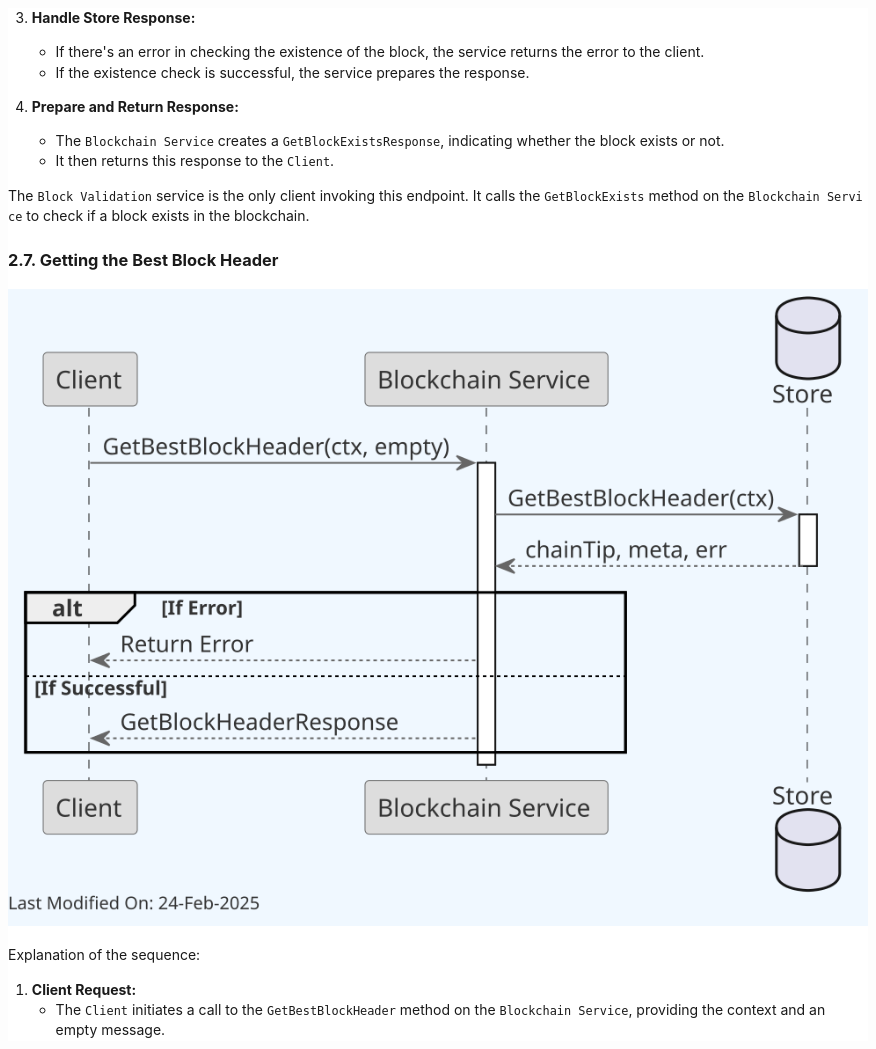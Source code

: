 3. **Handle Store Response:**
    - If there's an error in checking the existence of the block, the service returns the error to the client.
    - If the existence check is successful, the service prepares the response.

4. **Prepare and Return Response:**
    - The `Blockchain Service` creates a `GetBlockExistsResponse`, indicating whether the block exists or not.
    - It then returns this response to the `Client`.

The `Block Validation` service is the only client invoking this endpoint. It calls the `GetBlockExists` method on the `Blockchain Service` to check if a block exists in the blockchain.

### 2.7. Getting the Best Block Header

![blockchain_get_best_block_header.svg](img/plantuml/blockchain/blockchain_get_best_block_header.svg)

Explanation of the sequence:

1. **Client Request:**
    - The `Client` initiates a call to the `GetBestBlockHeader` method on the `Blockchain Service`, providing the context and an empty message.
